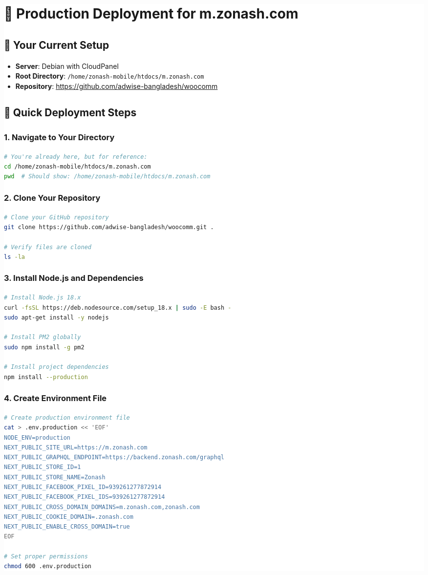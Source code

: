 # 🚀 Production Deployment for m.zonash.com

## 📍 **Your Current Setup**
- **Server**: Debian with CloudPanel
- **Root Directory**: `/home/zonash-mobile/htdocs/m.zonash.com`
- **Repository**: https://github.com/adwise-bangladesh/woocomm

## 🎯 **Quick Deployment Steps**

### **1. Navigate to Your Directory**
```bash
# You're already here, but for reference:
cd /home/zonash-mobile/htdocs/m.zonash.com
pwd  # Should show: /home/zonash-mobile/htdocs/m.zonash.com
```

### **2. Clone Your Repository**
```bash
# Clone your GitHub repository
git clone https://github.com/adwise-bangladesh/woocomm.git .

# Verify files are cloned
ls -la
```

### **3. Install Node.js and Dependencies**
```bash
# Install Node.js 18.x
curl -fsSL https://deb.nodesource.com/setup_18.x | sudo -E bash -
sudo apt-get install -y nodejs

# Install PM2 globally
sudo npm install -g pm2

# Install project dependencies
npm install --production
```

### **4. Create Environment File**
```bash
# Create production environment file
cat > .env.production << 'EOF'
NODE_ENV=production
NEXT_PUBLIC_SITE_URL=https://m.zonash.com
NEXT_PUBLIC_GRAPHQL_ENDPOINT=https://backend.zonash.com/graphql
NEXT_PUBLIC_STORE_ID=1
NEXT_PUBLIC_STORE_NAME=Zonash
NEXT_PUBLIC_FACEBOOK_PIXEL_ID=939261277872914
NEXT_PUBLIC_FACEBOOK_PIXEL_IDS=939261277872914
NEXT_PUBLIC_CROSS_DOMAIN_DOMAINS=m.zonash.com,zonash.com
NEXT_PUBLIC_COOKIE_DOMAIN=.zonash.com
NEXT_PUBLIC_ENABLE_CROSS_DOMAIN=true
EOF

# Set proper permissions
chmod 600 .env.production
```
